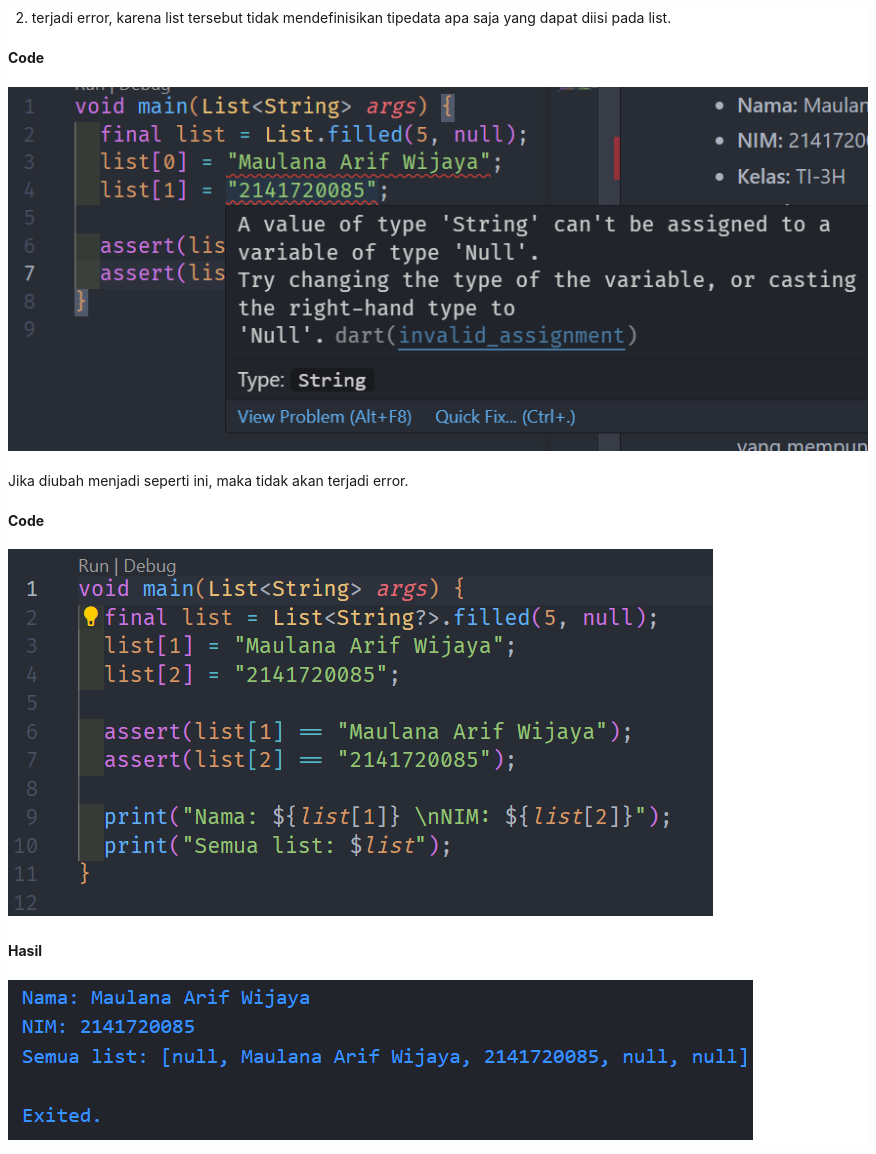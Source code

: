 2. terjadi error, karena list tersebut tidak mendefinisikan tipedata apa saja yang dapat diisi pada list.

#### Code
![Screenshot](./docs/p1_l2.png)

Jika diubah menjadi seperti ini, maka tidak akan terjadi error.

#### Code
![Screenshot](./docs/p1_l3.png)

#### Hasil
![Screenshot](./docs/p1_r3.png)
